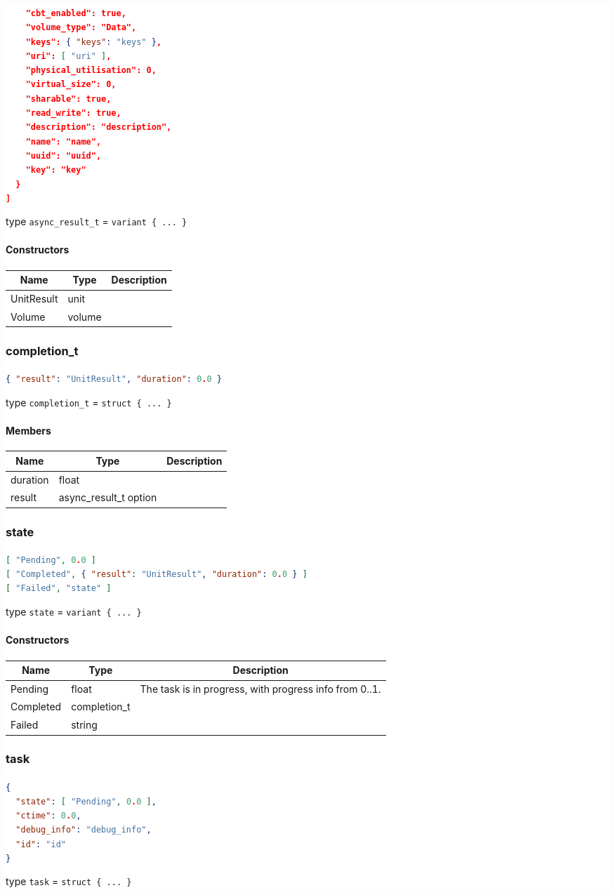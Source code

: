 ```json
    "cbt_enabled": true,
    "volume_type": "Data",
    "keys": { "keys": "keys" },
    "uri": [ "uri" ],
    "physical_utilisation": 0,
    "virtual_size": 0,
    "sharable": true,
    "read_write": true,
    "description": "description",
    "name": "name",
    "uuid": "uuid",
    "key": "key"
  }
]
```
type `async_result_t` = `variant { ... }`

#### Constructors
 Name       | Type   | Description 
------------|--------|-------------
 UnitResult | unit   |             
 Volume     | volume |             
### completion_t
```json
{ "result": "UnitResult", "duration": 0.0 }
```
type `completion_t` = `struct { ... }`

#### Members
 Name     | Type                  | Description 
----------|-----------------------|-------------
 duration | float                 |             
 result   | async_result_t option |             
### state
```json
[ "Pending", 0.0 ]
[ "Completed", { "result": "UnitResult", "duration": 0.0 } ]
[ "Failed", "state" ]
```
type `state` = `variant { ... }`

#### Constructors
 Name      | Type         | Description                                            
-----------|--------------|--------------------------------------------------------
 Pending   | float        | The task is in progress, with progress info from 0..1. 
 Completed | completion_t |                                                        
 Failed    | string       |                                                        
### task
```json
{
  "state": [ "Pending", 0.0 ],
  "ctime": 0.0,
  "debug_info": "debug_info",
  "id": "id"
}
```
type `task` = `struct { ... }`
